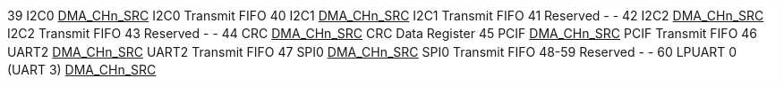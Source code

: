 <tr>
<td>39</td>
<td>I2C0</td>
<td><a href="#dma-channel-n-source-register">DMA_CHn_SRC</a></td>
<td>I2C0 Transmit FIFO</td>
</tr>
<tr>
<td>40</td>
<td>I2C1</td>
<td><a href="#dma-channel-n-source-register">DMA_CHn_SRC</a></td>
<td>I2C1 Transmit FIFO</td>
</tr>
<tr>
<td>41</td>
<td>Reserved</td>
<td>-</td>
<td>-</td>
</tr>
<tr>
<td>42</td>
<td>I2C2</td>
<td><a href="#dma-channel-n-source-register">DMA_CHn_SRC</a></td>
<td>I2C2 Transmit FIFO</td>
</tr>
<tr>
<td>43</td>
<td>Reserved</td>
<td>-</td>
<td>-</td>
</tr>
<tr>
<td>44</td>
<td>CRC</td>
<td><a href="#dma-channel-n-source-register">DMA_CHn_SRC</a></td>
<td>CRC Data Register</td>
</tr>
<tr>
<td>45</td>
<td>PCIF</td>
<td><a href="#dma-channel-n-source-register">DMA_CHn_SRC</a></td>
<td>PCIF Transmit FIFO</td>
</tr>
<tr>
<td>46</td>
<td>UART2</td>
<td><a href="#dma-channel-n-source-register">DMA_CHn_SRC</a></td>
<td>UART2 Transmit FIFO</td>
</tr>
<tr>
<td>47</td>
<td>SPI0</td>
<td><a href="#dma-channel-n-source-register">DMA_CHn_SRC</a></td>
<td>SPI0 Transmit FIFO</td>
</tr>
<tr>
<td>48-59</td>
<td>Reserved</td>
<td>-</td>
<td>-</td>
</tr>
<tr>
<td>60</td>
<td>LPUART 0 (UART 3)</td>
<td><a href="#dma-channel-n-source-register">DMA_CHn_SRC</a></td>